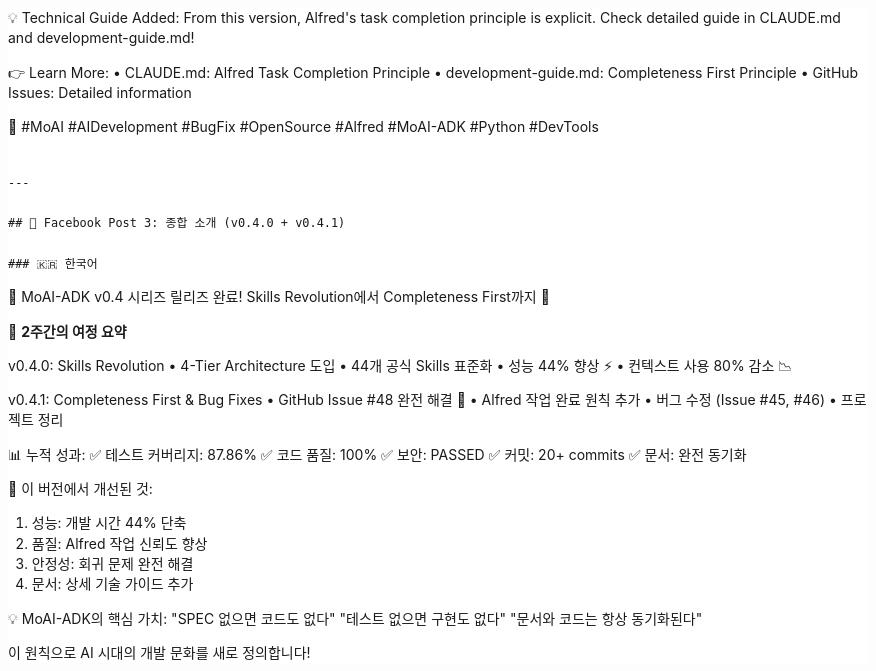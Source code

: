 💡 Technical Guide Added:
From this version, Alfred's task completion principle is explicit.
Check detailed guide in CLAUDE.md and development-guide.md!

👉 Learn More:
• CLAUDE.md: Alfred Task Completion Principle
• development-guide.md: Completeness First Principle
• GitHub Issues: Detailed information

🌟 #MoAI #AIDevelopment #BugFix #OpenSource #Alfred #MoAI-ADK #Python #DevTools
```

---

## 📱 Facebook Post 3: 종합 소개 (v0.4.0 + v0.4.1)

### 🇰🇷 한국어

```
🎉 MoAI-ADK v0.4 시리즈 릴리즈 완료!
Skills Revolution에서 Completeness First까지 🚀

📌 **2주간의 여정 요약**

v0.4.0: Skills Revolution
• 4-Tier Architecture 도입
• 44개 공식 Skills 표준화
• 성능 44% 향상 ⚡
• 컨텍스트 사용 80% 감소 📉

v0.4.1: Completeness First & Bug Fixes
• GitHub Issue #48 완전 해결 🔧
• Alfred 작업 완료 원칙 추가
• 버그 수정 (Issue #45, #46)
• 프로젝트 정리

📊 누적 성과:
✅ 테스트 커버리지: 87.86%
✅ 코드 품질: 100%
✅ 보안: PASSED
✅ 커밋: 20+ commits
✅ 문서: 완전 동기화

🎯 이 버전에서 개선된 것:
1. 성능: 개발 시간 44% 단축
2. 품질: Alfred 작업 신뢰도 향상
3. 안정성: 회귀 문제 완전 해결
4. 문서: 상세 기술 가이드 추가

💡 MoAI-ADK의 핵심 가치:
"SPEC 없으면 코드도 없다"
"테스트 없으면 구현도 없다"
"문서와 코드는 항상 동기화된다"

이 원칙으로 AI 시대의 개발 문화를 새로 정의합니다!

